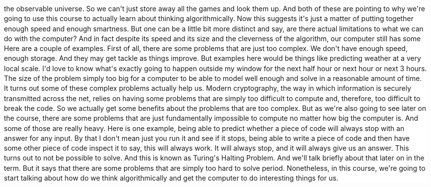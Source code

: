 the observable universe.
So we can't just store away all the games
and look them up.
And both of these are pointing to why we're going to use this
course to actually learn about thinking algorithmically.
Now this suggests it's just a matter of putting together
enough speed and enough smartness.
But one can be a little bit more distinct and say, are
there actual limitations to what we
can do with the computer?
And in fact despite its speed and its size and the
cleverness of the algorithm, our computer still has some
Here are a couple of examples.
First of all, there are some problems that
are just too complex.
We don't have enough speed, enough storage.
And they may get tackle as things improve.
But examples here would be things like predicting weather
at a very local scale.
I'd love to know what's exactly going to happen
outside my window for the next half hour or next
hour or next 3 hours.
The size of the problem simply too big for a computer to be
able to model well enough and solve in a
reasonable amount of time.
It turns out some of these complex problems
actually help us.
Modern cryptography, the way in which information is
securely transmitted across the net, relies on having some
problems that are simply too difficult to compute and,
therefore, too difficult to break the code.
So we actually get some benefits about the problems
that are too complex.
But as we're also going to see later on the course, there are
some problems that are just fundamentally impossible to
compute no matter how big the computer is.
And some of those are really heavy.
Here is one example, being able to predict whether a
piece of code will always stop with an answer for any input.
By that I don't mean just you run it and see if it stops,
being able to write a piece of code and then have some other
piece of code inspect it to say, this will always work.
It will always stop, and it will always give us an answer.
This turns out to not be possible to solve.
And this is known as Turing's Halting Problem.
And we'll talk briefly about that later on in the term.
But it says that there are some problems that are simply
too hard to solve period.
Nonetheless, in this course, we're going to start talking
about how do we think algorithmically and get the
computer to do interesting things for us.
